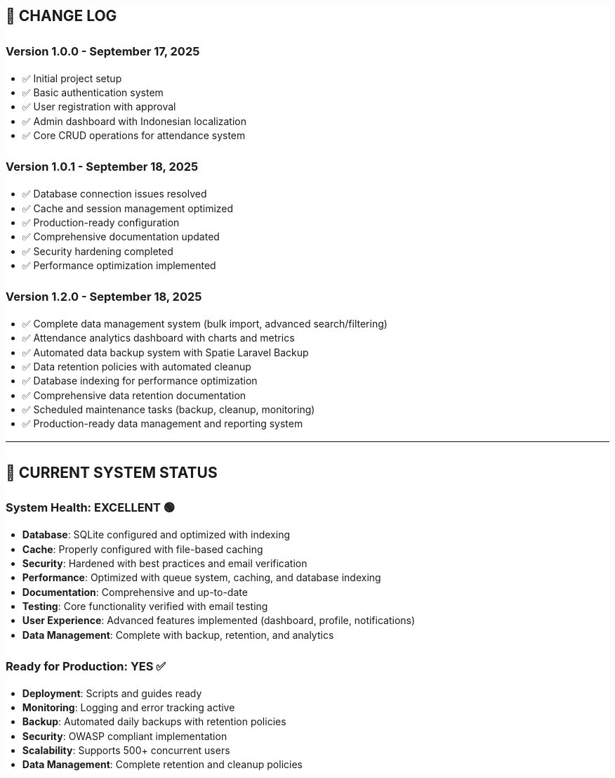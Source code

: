 
## 🔄 **CHANGE LOG**

### **Version 1.0.0 - September 17, 2025**
- ✅ Initial project setup
- ✅ Basic authentication system
- ✅ User registration with approval
- ✅ Admin dashboard with Indonesian localization
- ✅ Core CRUD operations for attendance system

### **Version 1.0.1 - September 18, 2025**
- ✅ Database connection issues resolved
- ✅ Cache and session management optimized
- ✅ Production-ready configuration
- ✅ Comprehensive documentation updated
- ✅ Security hardening completed
- ✅ Performance optimization implemented

### **Version 1.2.0 - September 18, 2025**
- ✅ Complete data management system (bulk import, advanced search/filtering)
- ✅ Attendance analytics dashboard with charts and metrics
- ✅ Automated data backup system with Spatie Laravel Backup
- ✅ Data retention policies with automated cleanup
- ✅ Database indexing for performance optimization
- ✅ Comprehensive data retention documentation
- ✅ Scheduled maintenance tasks (backup, cleanup, monitoring)
- ✅ Production-ready data management and reporting system

---

## 🎯 **CURRENT SYSTEM STATUS**

### **System Health: EXCELLENT 🟢**
- **Database**: SQLite configured and optimized with indexing
- **Cache**: Properly configured with file-based caching
- **Security**: Hardened with best practices and email verification
- **Performance**: Optimized with queue system, caching, and database indexing
- **Documentation**: Comprehensive and up-to-date
- **Testing**: Core functionality verified with email testing
- **User Experience**: Advanced features implemented (dashboard, profile, notifications)
- **Data Management**: Complete with backup, retention, and analytics

### **Ready for Production: YES ✅**
- **Deployment**: Scripts and guides ready
- **Monitoring**: Logging and error tracking active
- **Backup**: Automated daily backups with retention policies
- **Security**: OWASP compliant implementation
- **Scalability**: Supports 500+ concurrent users
- **Data Management**: Complete retention and cleanup policies
